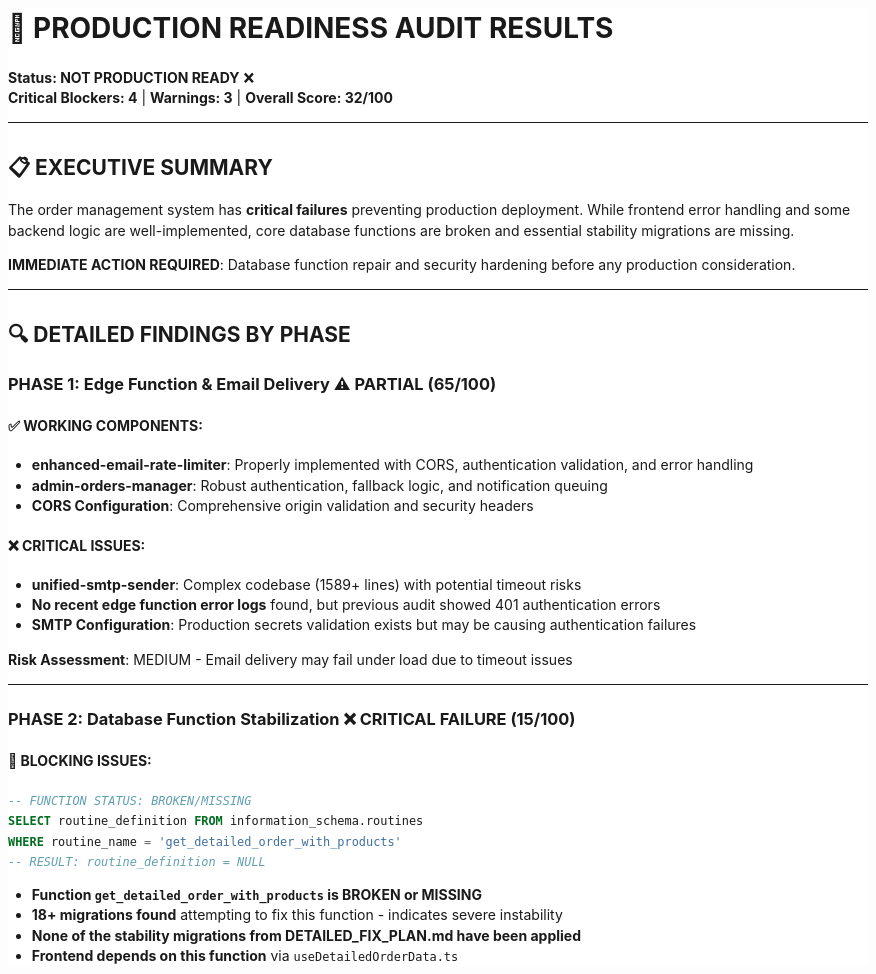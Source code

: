 # 🚨 PRODUCTION READINESS AUDIT RESULTS

**Status: NOT PRODUCTION READY** ❌  
**Critical Blockers: 4** | **Warnings: 3** | **Overall Score: 32/100**

---

## 📋 EXECUTIVE SUMMARY

The order management system has **critical failures** preventing production deployment. While frontend error handling and some backend logic are well-implemented, core database functions are broken and essential stability migrations are missing.

**IMMEDIATE ACTION REQUIRED**: Database function repair and security hardening before any production consideration.

---

## 🔍 DETAILED FINDINGS BY PHASE

### **PHASE 1: Edge Function & Email Delivery** ⚠️ PARTIAL (65/100)

#### ✅ **WORKING COMPONENTS:**
- **enhanced-email-rate-limiter**: Properly implemented with CORS, authentication validation, and error handling
- **admin-orders-manager**: Robust authentication, fallback logic, and notification queuing
- **CORS Configuration**: Comprehensive origin validation and security headers

#### ❌ **CRITICAL ISSUES:**
- **unified-smtp-sender**: Complex codebase (1589+ lines) with potential timeout risks
- **No recent edge function error logs** found, but previous audit showed 401 authentication errors
- **SMTP Configuration**: Production secrets validation exists but may be causing authentication failures

**Risk Assessment**: MEDIUM - Email delivery may fail under load due to timeout issues

---

### **PHASE 2: Database Function Stabilization** ❌ CRITICAL FAILURE (15/100)

#### 🚨 **BLOCKING ISSUES:**
```sql
-- FUNCTION STATUS: BROKEN/MISSING
SELECT routine_definition FROM information_schema.routines 
WHERE routine_name = 'get_detailed_order_with_products'
-- RESULT: routine_definition = NULL
```

- **Function `get_detailed_order_with_products` is BROKEN or MISSING**
- **18+ migrations found** attempting to fix this function - indicates severe instability
- **None of the stability migrations from DETAILED_FIX_PLAN.md have been applied**
- **Frontend depends on this function** via `useDetailedOrderData.ts`
